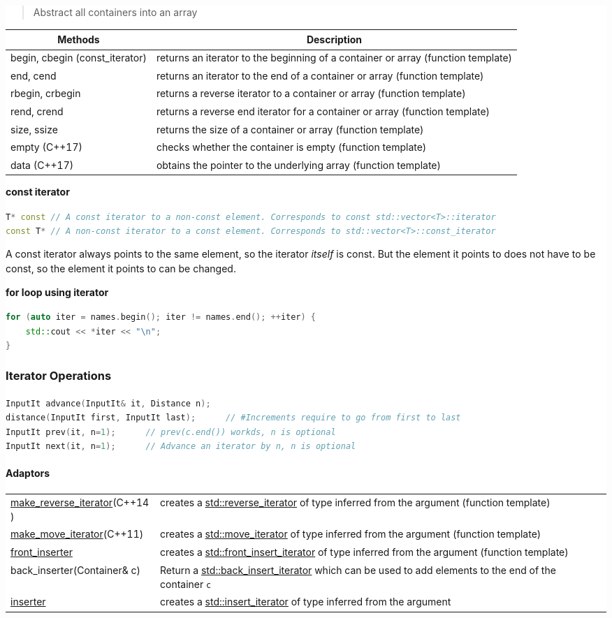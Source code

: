 > Abstract all containers into an array

| Methods                        | Description                                                  |
| ------------------------------ | ------------------------------------------------------------ |
| begin, cbegin (const_iterator) | returns an iterator to the beginning of a container or array (function template) |
| end, cend                      | returns an iterator to the end of a container or array (function template) |
| rbegin, crbegin                | returns a reverse iterator to a container or array (function template) |
| rend, crend                    | returns a reverse end iterator for a container or array (function template) |
| size, ssize                    | returns the size of a container or array (function template) |
| empty (C++17)                  | checks whether the container is empty (function template)    |
| data (C++17)                   | obtains the pointer to the underlying array (function template) |

**const iterator**

```c++
T* const // A const iterator to a non-const element. Corresponds to const std::vector<T>::iterator
const T* // A non-const iterator to a const element. Corresponds to std::vector<T>::const_iterator
```

A const iterator always points to the same element, so the iterator *itself* is const. But the element it points to does not have to be const, so the element it points to can be changed.

**for loop using iterator**

```c++
for (auto iter = names.begin(); iter != names.end(); ++iter) {
    std::cout << *iter << "\n";
}
```

### Iterator Operations

```c++
InputIt advance(InputIt& it, Distance n);
distance(InputIt first, InputIt last);		// #Increments require to go from first to last
InputIt prev(it, n=1);		// prev(c.end()) workds, n is optional
InputIt next(it, n=1);		// Advance an iterator by n, n is optional
```

#### Adaptors

|                                                              |                                                              |
| ------------------------------------------------------------ | ------------------------------------------------------------ |
| [make_reverse_iterator](https://en.cppreference.com/w/cpp/iterator/make_reverse_iterator)(C++14) | creates a [std::reverse_iterator](https://en.cppreference.com/w/cpp/iterator/reverse_iterator) of type inferred from the argument (function template) |
| [make_move_iterator](https://en.cppreference.com/w/cpp/iterator/make_move_iterator)(C++11) | creates a [std::move_iterator](https://en.cppreference.com/w/cpp/iterator/move_iterator) of type inferred from the argument (function template) |
| [front_inserter](https://en.cppreference.com/w/cpp/iterator/front_inserter) | creates a [std::front_insert_iterator](https://en.cppreference.com/w/cpp/iterator/front_insert_iterator) of type inferred from the argument (function template) |
| back_inserter(Container& c)                                  | Return a [std::back_insert_iterator](https://en.cppreference.com/w/cpp/iterator/back_insert_iterator) which can be used to add elements to the end of the container `c` |
| [inserter](https://en.cppreference.com/w/cpp/iterator/inserter) | creates a [std::insert_iterator](https://en.cppreference.com/w/cpp/iterator/insert_iterator) of type inferred from the argument |
